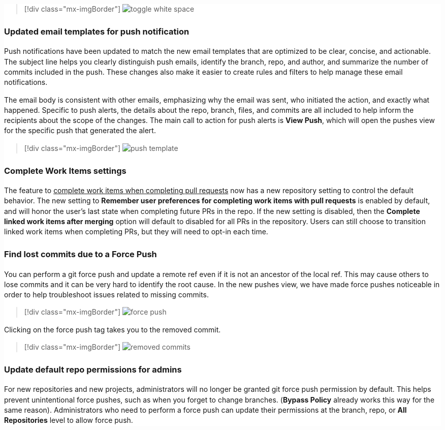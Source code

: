> [!div class="mx-imgBorder"]
![toggle white space](_img/08_28_10.png)

### Updated email templates for push notification

Push notifications have been updated to match the new email templates that are optimized to be clear, concise, and actionable. The subject line helps you clearly distinguish push emails, identify the branch, repo, and author, and summarize the number of commits included in the push. These changes also make it easier to create rules and filters to help manage these email notifications.

The email body is consistent with other emails, emphasizing why the email was sent, who initiated the action, and exactly what happened. Specific to push alerts, the details about the repo, branch, files, and commits are all included to help inform the recipients about the scope of the changes. The main call to action for push alerts is **View Push**, which will open the pushes view for the specific push that generated the alert.

> [!div class="mx-imgBorder"]
![push template](_img/08_28_11.png)

### Complete Work Items settings

The feature to [complete work items when completing pull requests](https://www.visualstudio.com/articles/news/2017/jul-14-team-services#automatically-complete-work-items-when-completing-pull-requests) now has a new repository setting to control the default behavior. The new setting to **Remember user preferences for completing work items with pull requests** is enabled by default, and will honor the user’s last state when completing future PRs in the repo. If the new setting is disabled, then the **Complete linked work items after merging** option will default to disabled for all PRs in the repository. Users can still choose to transition linked work items when completing PRs, but they will need to opt-in each time.

### Find lost commits due to a Force Push

You can perform a git force push and update a remote ref even if it is not an ancestor of the local ref. This may cause others to lose commits and it can be very hard to identify the root cause. In the new pushes view, we have made force pushes noticeable in order to help troubleshoot issues related to missing commits.

> [!div class="mx-imgBorder"]
![force push](_img/08_28_12.png)

Clicking on the force push tag takes you to the removed commit.

> [!div class="mx-imgBorder"]
![removed commits](_img/08_28_13.png)

### Update default repo permissions for admins

For new repositories and new projects, administrators will no longer be granted git force push permission by default. This helps prevent unintentional force pushes, such as when you forget to change branches. (**Bypass Policy** already works this way for the same reason). Administrators who need to perform a force push can update their permissions at the branch, repo, or **All Repositories** level to allow force push.
